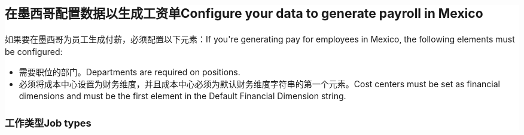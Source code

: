 ## <a name="configure-your-data-to-generate-payroll-in-mexico"></a><span data-ttu-id="f33c2-524">在墨西哥配置数据以生成工资单</span><span class="sxs-lookup"><span data-stu-id="f33c2-524">Configure your data to generate payroll in Mexico</span></span>

<span data-ttu-id="f33c2-525">如果要在墨西哥为员工生成付薪，必须配置以下元素：</span><span class="sxs-lookup"><span data-stu-id="f33c2-525">If you're generating pay for employees in Mexico, the following elements must be configured:</span></span>

- <span data-ttu-id="f33c2-526">需要职位的部门。</span><span class="sxs-lookup"><span data-stu-id="f33c2-526">Departments are required on positions.</span></span>
- <span data-ttu-id="f33c2-527">必须将成本中心设置为财务维度，并且成本中心必须为默认财务维度字符串的第一个元素。</span><span class="sxs-lookup"><span data-stu-id="f33c2-527">Cost centers must be set as financial dimensions and must be the first element in the Default Financial Dimension string.</span></span>

### <a name="job-types"></a><span data-ttu-id="f33c2-528">工作类型</span><span class="sxs-lookup"><span data-stu-id="f33c2-528">Job types</span></span>

